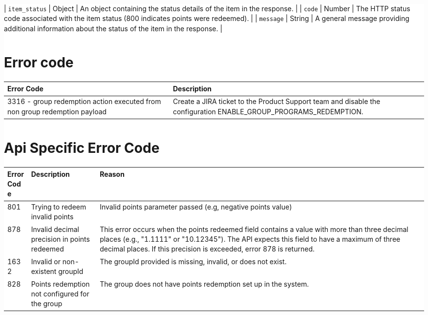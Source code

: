 | `item_status`                  | Object           | An object containing the status details of the item in the response.                             |
| `code`                         | Number           | The HTTP status code associated with the item status (800 indicates points were redeemed).       |
| `message`                      | String           | A general message providing additional information about the status of the item in the response. |

# Error code

| Error Code                                                                | Description                                                                                                         |
| :------------------------------------------------------------------------ | :------------------------------------------------------------------------------------------------------------------ |
| 3316 - group redemption action executed from non group redemption payload | Create a JIRA ticket to the Product Support team and disable the configuration ENABLE\_GROUP\_PROGRAMS\_REDEMPTION. |

# Api Specific Error Code

| Error Code | Description                                    | Reason                                                                                                                                                                                                                                                            |
| :--------- | :--------------------------------------------- | :---------------------------------------------------------------------------------------------------------------------------------------------------------------------------------------------------------------------------------------------------------------- |
| 801        | Trying to redeem invalid points                | Invalid points parameter passed (e.g, negative points value)                                                                                                                                                                                                      |
| 878        | Invalid decimal precision in points redeemed   | This error occurs when the points redeemed field contains a value with more than three decimal places (e.g., "1.1111" or "10.12345"). The API expects this field to have a maximum of three decimal places. If this precision is exceeded, error 878 is returned. |
| 1632       | Invalid or non-existent groupId                | The groupId provided is missing, invalid, or does not exist.                                                                                                                                                                                                      |
| 828        | Points redemption not configured for the group | The group does not have points redemption set up in the system.                                                                                                                                                                                                   |